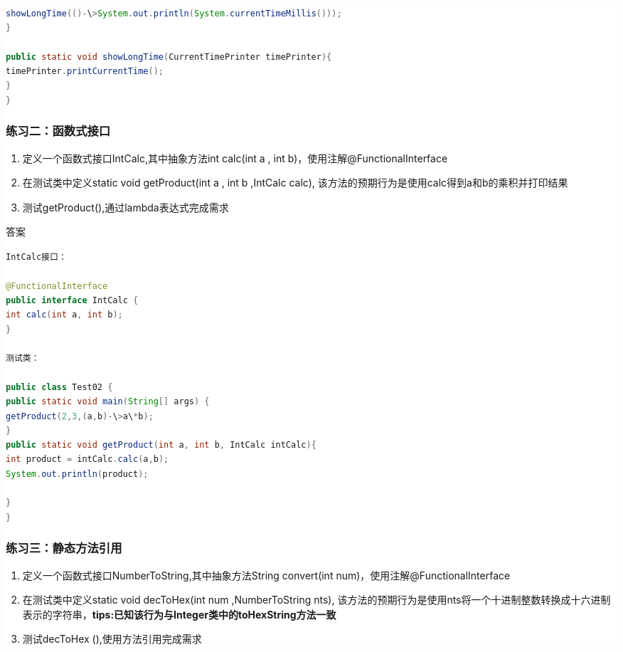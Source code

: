 ```java
showLongTime(()-\>System.out.println(System.currentTimeMillis()));  
}  

public static void showLongTime(CurrentTimePrinter timePrinter){  
timePrinter.printCurrentTime();  
}  
}
```



### 练习二：函数式接口

1.  定义一个函数式接口IntCalc,其中抽象方法int calc(int a , int
    b)，使用注解@FunctionalInterface

2.  在测试类中定义static void getProduct(int a , int b ,IntCalc calc),
    该方法的预期行为是使用calc得到a和b的乘积并打印结果

3.  测试getProduct(),通过lambda表达式完成需求

答案

```java
IntCalc接口：

@FunctionalInterface  
public interface IntCalc {  
int calc(int a, int b);  
}

测试类：

public class Test02 {  
public static void main(String[] args) {  
getProduct(2,3,(a,b)-\>a\*b);  
}  
public static void getProduct(int a, int b, IntCalc intCalc){  
int product = intCalc.calc(a,b);  
System.out.println(product);  

}  
}
```



### 练习三：静态方法引用

1.  定义一个函数式接口NumberToString,其中抽象方法String convert(int
    num)，使用注解@FunctionalInterface

2.  在测试类中定义static void decToHex(int num ,NumberToString nts),
    该方法的预期行为是使用nts将一个十进制整数转换成十六进制表示的字符串，**tips:已知该行为与Integer类中的toHexString方法一致**

3.  测试decToHex (),使用方法引用完成需求
